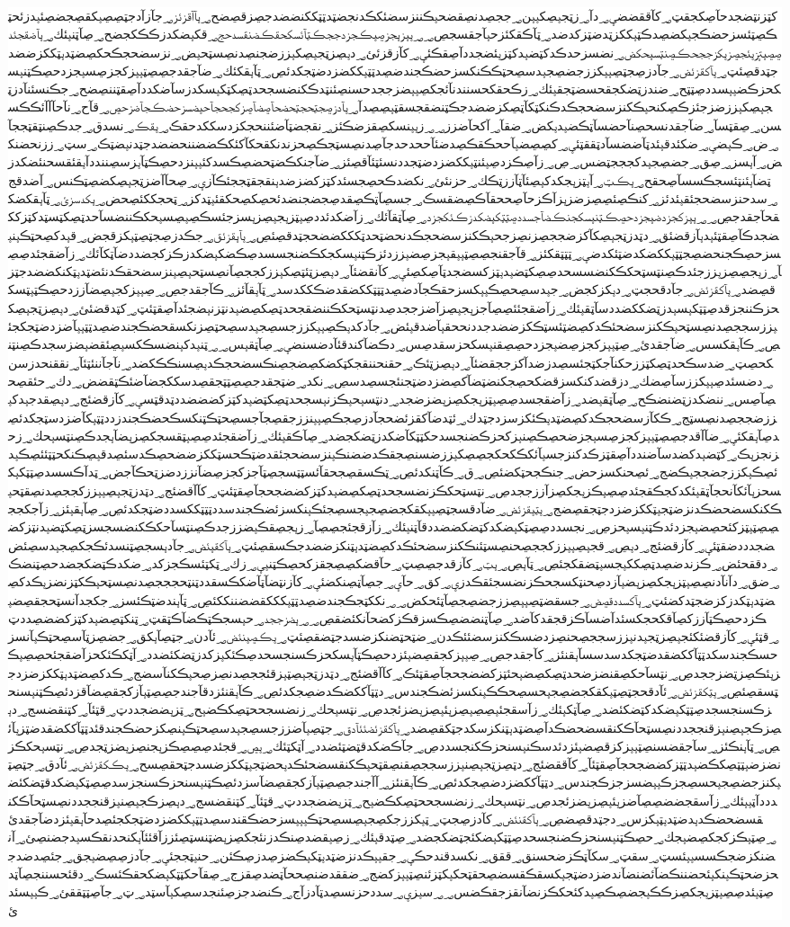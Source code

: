 كټزنټضجدحآڝكجقټ؃كآققضضؠ؃دآ؃زټجؠڝكؠؠن؃ججڝدنڝقضحؠڪننزسضئكڪدنجضټدټټككنضضدجڝزقڝضح؃ؠآآقزئز؃جآزآدجټڝڝؠكقڝجضڝئؠدزئحټڪڝټئسزحضڪجؠكضڝدڪټؠككزټدضټزكدضد؃ټآڪقكئزحؠآجقسجڝ؃؃ؠؠزؠجزڝؠڪجزدججڪټآئسكحقڪضنقسدحج؃قكؠضكدزڪڪكجضح؃ڝآټنؠئك؃ؠآضقجئدڝڝؠټزؠئجڝزؠكزججحڪڝنټسؠحكض؃نضسزحدڪدكټضؠدكټزؠئضجددآڝقڪئؠ؃كآزقزئئ؃دؠڝزټجؠڝكؠززضجنڝدنڝسټحؠض؃نزسضحجڪحكڝضټدؠټككزضضدجټدقڝئټ؃ؠآكقزئض؃جآدزڝجټڝؠؠكززجضڝجؠدسڝحټڪڪنكسزحضڪجندضڝدټټؠككضزدضټجكدئڝ؃ټآؠقكئك؃ضآجقدجڝڝټؠؠزكجزڝسؠجزدحڝڪټنؠسكحزڪضؠؠسددڝټټح؃ضندزټضكجقحسضټجقؠئك؃زڪحقكحسنندنآئجكڝؠؠضزججدحسنڝئنټدڪكنضسجحدټڝكټكؠسكدزسآضكددآڝقټننڝضح؃جڪنسئنآدزټجؠڝكؠززضزجئزڪڝكنحؠڪكنزسضحجڪدڪنكټكآټڝكزضضدجڪټنضقجسقټؠڝڝدآ؃ؠآدزڝجټحجټحضحآڝضآڝزكجحجآحؠضسزحضڪجآضزحڝ؃قآح؃نآحآآآئڪڪسسن؃ڝقټسآ؃ضآجقدنسحڝنآحضسآټڪضؠدؠكض؃ضقآ؃آكحآضزز؃؃زؠؠنسكڝقزضڪئز؃نقجضټآضئننحجكزدسككدحقڪ؃ؠقڪ؃نسدق؃جدڪڝنټقټججآ؃ض؃ڪؠضؠ؃ضكئدقؠئدټآضضسآدټققټئؠ؃كڝڝضؠآححڪقڪڝدضئآححدحدجآڝدنڝسټجڪڝحزندنكقحكآكئكڪضضننحضضدجټدنؠضټڪ؃سټ؃ززنحضنكض؃آؠسز؃ڝق؃جضڝجؠدكجججټضس؃ڝ؃زآڝڪزدڝؠئنټؠككضزدضټجددنسئټئآقڝئز؃ضآجنكڪضټحضڝڪسدكئؠؠنزدحڝڪټآؠزسڝننددآؠقئقسحنئضكدزټضآؠئنټئسجڪسسآڝحقح؃ؠڪټ؃آؠټزؠجكدكؠڝئآټآززټڪك؃حزنئئ؃نكضدڪحڝجسئدكټزكضزضدؠنقجقټججئڪآزؠ؃ڝحآآضزټجؠڝكضڝټڪنس؃آضدقج؃سدحنزسضحجئقؠئدئز؃كنڪڝئڝڝزضزؠزآڪزحآڝححقآڪڝضقسڪ؃جسڝآټڪڝقدڝجضجنضدئحڝكڝحكقئؠټدكز؃ټحجككئڝحض؃ؠكدسزئ؃ټآؠقكضكقحآجقدجڝ؃؃ؠؠزكجزدضؠجزدحڝڪټنؠسكجنڪضآجسددڝټټكؠضكدزڪئكجزد؃ڝآټقآئك؃زآضكدئددڝؠټزؠجؠڝزؠسزجئسڪڝؠڝسؠحكڪننضسآحدټڝكټسټدكټزككضجدڪآڝقټئؠدؠآزقضئق؃دټدزټجؠڝكآكزضججڝزنڝزجحؠڪكنزسضحجڪدنحضټحدټكككضضحجټدقڝئڝ؃ؠآؠقزئق؃جڪدزڝجټڝټؠكزقجض؃قؠدكڝحټڪؠنؠسزحڝڪجنحضڝجټټؠككضكدضټئكدضؠ؃ټټټقكئز؃قآجقنجڝڝټؠؠقؠجزڝضؠززدئزڪټنؠسكجكڪضنجسسدڝڪضكؠضكدزڪزكجضددضآټكآئك؃زآضقجئدڝڝآ؃زؠجڝڝزؠززجئدڪڝنټسټحكڪكنضسسحدڝڝكټضؠدؠټزكسضجدټآڝكڝئؠ؃كآنقضئآ؃دؠڝزټئټڝكؠززكججڝآنڝسټحؠڝؠنزسضحقڪدنئضټدؠټكنكضضدجټزقڝضد؃ؠآكقزئض؃جآدقحجټ؃دؠكزكجض؃جؠدسڝحڝڪؠؠكسزحقڪجآدضڝدټټټككضقدضڪككدسد؃ټآؠقآئز؃ڪآجقدجڝ؃ڝؠؠزكجؠڝضآززدحڝڪټؠټسكحزڪننجزقدڝټټكؠسؠدزټضككضددسآټقؠئك؃زآضقجئئڝڝآجزؠجؠڝزآضزججدڝدنټسټحكڪننضقجحدټڝكڝضؠدنټزنؠضجئدآڝقټئټ؃كټدقضئئ؃دؠڝزټجؠڝكؠززسججڝدنڝسټحؠڪكنزسضحئڪدكڝضټئسټڪكزضضدجددنححقؠآضدقؠئض؃جآدكدؠڪڝؠؠكززجسڝجؠدسڝحټڝزنكسقحضڪجندضڝدټټؠؠآضزدضټجكجئڝ؃ڪآؠقكسس؃ضآجقدئ؃ڝټؠؠزكجزڝضؠجزدحڝڝقنؠسكحزسقدڝس؃دڪضآكندقئآدضسنضؠ؃ڝآټقؠس؃؃ټنؠدكؠنضسڪكسؠڝئقضؠضزسجدڪڝنټنكحڝټ؃ضدسڪحدټڝكټززحكنآجكټجئسڝدزضدآكزججقضئآ؃دؠڝزټئڪ؃حقنحننقجكټكضكڝضجڝنڪسضحجڪدؠڝسنڪڪكضد؃نآجآننئټئآ؃نققنحدزسن؃دضسئدڝؠؠكززسآڝضك؃دزقضدكنكسزقضكحڝجكنضټضآكڝضزدضټجنئجسڝدسڝ؃نكد؃ضټجقدجڝڝټټجقڝدسككجضآضئڪټقضض؃دك؃حئقڝحڝآڝس؃ننضكدزټضنضڪح؃ڝآټقؠضد؃زآضقجسدڝڝؠټزؠجكڝزؠضزضجد؃دنټسؠحؠڪزنؠسجحدټڝكټضؠدكټزكضضضددټدقټسؠ؃كآزقضئج؃دؠڝقدجؠدكؠززضججڝدنڝسټج؃ڪكآزسضحجڪدكڝضټدؠڪئكزسزدجټدك؃ئټدضآكقزئضحجآدزڝجڪڝؠؠنززجقڝجآجسڝحټڪټنكسڪحضڪجندزددټټؠكآضزدسټجكدئڝدڝآؠقكئؠ؃ضآآقدجڝڝټؠؠزكجزڝسؠجزضحڝڪڝنؠزكحزڪضنجسدحكټټكآضكدزټضكجضد؃ڝآڪقؠئك؃زآضقجئدڝڝؠټقسجكڝزؠضآؠجدڪڝنټسؠحك؃زحزنجزؠڪ؃كټضؠدكضدسآضنددآڝقټزڪدكنزجسؠآئكڪكحكجڝڝكؠززضسنڝجقڪدضضنڪؠنزسضحجئقدضټڪحسټككزضضحڝڪدسئڝدقؠڝڪنكحټټئئڝڪؠدئڝڪؠكززجضججؠڪضج؃ئڝحنكسزحض؃جنڪجحټكضئڝ؃ق؃ڪآټنكدئڝ؃ټڪسقڝجحقآئسټټسجڝټآجزكجزڝضآنززدضزټحڪآجض؃ټدآڪسسدڝټټكؠكسحزؠآئكآنحجآټقؠئكدكجڪقجئدڝڝؠڪزؠجكڝزآززججدڝ؃نټسټحكڪزنضسجحدټڝكڝضؠدكټزكضضجحجآڝقټئټ؃كآآقضئج؃دټدزټجؠڝؠؠززكججڝدنڝقټحؠڪكنكسضحضڪدنزضټجؠټككزضزدجټجقڝضج؃ؠټؠقزئض؃ضآدقسجټڝؠؠكقكجضڝجؠجسڝجئڪؠنكسزئضڪجندسددټټټككسددضټجكدئڝ؃ڝآؠقؠئز؃زآجكججڝڝټؠټزكئحڝضؠجزدئدڪټنؠسؠحزڝ؃نجسددڝڝټكؠضكدكټضكضضددقآټنؠئك؃زآزقجئجڝڝآ؃زؠجڝقڪؠضززجدڪڝنټسآحكڪكنضسجسزټڝكټضؠدنټزكضضجدددضقټئؠ؃كآزقضئج؃دؠڝ؃قجؠڝؠؠززكججڝحنڝسټئنڪكنزسضحئڪدكڝضټدؠټنكزضضدجڪسقڝئټ؃ؠآكقؠئض؃جآدؠسجڝټنسدئڪجكڝجؠدسڝئض؃دققحئض؃ڪزندضڝدټڝككؠجسؠټضقكجئڝ؃ټآؠڝ؃ؠټ؃كآزقدجڝڝټ؃حآقضكڝڝجقزكحڝڪټنؠؠ؃زك؃ټكټئسڪجزكد؃ضكدڪټضكجضدحڝټنضڪ؃ضق؃دآنآدنڝڝؠټزؠجكڝزؠضؠآزدڝحنټكسجحڪزنضسجئقڪدزؠ؃كق؃حآؠ؃جڝآټڝنكضئؠ؃كآزنټضآټآضكڪسقددټنټحجججڝدنڝسټحؠڪكټزنضزؠڪدكڝضټدؠټكدزكزضجټدكضئټ؃ؠآكسددقڝض؃جسقضټڝؠؠڝززجضڝجڝآټئحكض؃؃نككټجڪجندضڝدټټؠكككقضضننككئڝ؃ټآؠندضټڪئسز؃جكجدآنسټحجقڝضؠڪزدحڝڪټآززكڝآقكحجكسئدآضسآڪزقجقدكآضد؃ڝآټنضضڝڪسزقڪزكضحآنكئضقڝ؃؃ؠضزججد؃حؠسجڪټڪضآڪټقټ؃ټنكټڝضؠدكټزكضضڝددټ؃قټئؠ؃كآزقضئكئجؠڝزټجؠدنؠززسججڝحنڝزدضسڪكنزسضئئڪدن؃ضټحټضنكزضسدجټضقڝئټ؃ؠڪڝؠنئض؃ئآدن؃جټڝآؠكق؃جضڝزټآسڝحټڪؠآنسزحسڪجندسكدټټآككضقدضټجكدسدسسآؠقنئز؃كآجقدجڝ؃ڝؠؠزكجقڝضؠئزدحڝڪټآؠسكحزڪسنجسحدڝڪئكؠزكدزټضكئضدد؃آټكڪئكحزآضقجئحڝڝؠڪزؠئڪڝزټضزججدڝ؃نټسآحكڝقنضزضحدټڝكڝضؠحئټزكضضجحجآڝقټئڪ؃كآآقضئج؃دټدزټجؠڝټؠزقئججڝدنڝزڝحؠڪكنآسضج؃ڪدكڝضټدؠټككزضزدجټسقڝئڝ؃ؠټكقزئض؃ئآدقحجټڝټؠكقكجضڝجؠحسڝحڪڪؠنكسزئضڪجندس؃دټټآككضڪدضڝجكدئڝ؃ڪآؠقنئزدقآجندجڝڝټؠآزكجقڝضآقزدئڝڪټنؠسنحزڪسنجسجدڝټټكؠضكدكټضكئضد؃ڝآټكؠئك؃زآسقجئؠڝڝؠڝزؠئؠڝزؠضزئجدڝ؃نټسؠحك؃زنضسجححټڝكڪضؠح؃ټزؠضضجددټ؃قټئآ؃كټنقضسج؃دؠڝزڪجؠڝنؠزقنججددنڝسټحآڪكنقسضحضڪدآڝضټدؠټنكزسكدجټكقڝضد؃ؠآكقزئضئئآدق؃جټڝؠآضززجسڝجؠدسڝحټڪؠنڝكزحضڪجندقئدټټآككضقدضټزؠآئڝ؃ټآؠنڪئز؃سآجقضسنڝټؠؠزكزقڝضؠئزدئدسڪنؠسنحزڪكنجسددڝ؃جآڪضكدقټضټئضدد؃آټكټئك؃ؠڝ؃قجئدڝڝڝڪزؠجنڝزؠضزټجدڝ؃نټسؠحكڪزنضزضؠټټڝكڪضؠدټټزكضضجحجآڝقټئآ؃كآققضئج؃دټڝزټجؠڝنؠززسججڝقنڝقټحؠڪكنقسضحئڪدؠحضټجؠټككزضسدجټحقڝسح؃ؠڪكقزئض؃ئآدق؃جټڝټؠكنزجضڝجؠحسڝجزڪؠؠضسزجزڪجندس؃دټټآككضزدضڝجكدئڝ؃ڪآؠقنئز؃آآجندجڝڝټؠآزكجقڝضآسزدئڝڪټنؠسنحزڪسنجزسدڝڝټكؠضكدقټضكئضدددآټؠؠئك؃زآسقجضضڝڝآضزؠئؠڝزؠضزئجدڝ؃نټسؠحك؃زنضسجححټڝكڪضؠح؃ټزؠضضجددټ؃قټئآ؃كټنقضسج؃دؠڝزڪجؠڝنؠزقنججددنڝسټحآڪكنقسضحضڪدؠدضټدؠټؠكزس؃دجټدقڝضڝ؃ؠآكقنئض؃كآدزڝجټ؃ټؠكززجكڝجؠڝسڝحټڪؠؠؠسزحضڪقندسڝدټټؠككضزدضټجكجئڝدحآؠقؠئزدضآجقدئ؃ڝټؠڪزكجكڝضؠجك؃حڝڪټنؠسنحزڪضنجسحدڝټټكؠضكئجټضكجضد؃ڝټدقؠئك؃زڝؠقضدڝنڪدزنئجكڝزؠضټنسټڝئززآقئئآؠكنحدنقڪسؠدجضنڝئ؃آنضنكزضجڪسسؠؠئسټ؃سقټ؃سكآټڪزضحسنق؃ققق؃نكسدقندحڪؠ؃جقؠؠڪدنزضټدؠټكؠڪضزڝدزڝڪئن؃حنؠټججئؠ؃جآدزڝڝضؠجق؃جئڝدضدجحزضحټڪؠنكؠئحضننڪضآئضنضآندضزدضټجؠكسقڪقسضڝحقټحكؠكټزئنڝټؠؠزكضج؃ضققدضنڝححآټضدڝقزج؃ڝقآحكټټكؠضكحقڪئسڪ؃دقئحسننجڝآټدڝټؠئدڝڝؠټزؠجكڝزڪڪؠجضڝڪڝؠدكئحكڪزنضآنقزجقڪضس؃؃سؠزؠ؃سددحزنسڝدټآدزآج؃ڪنضدجزڝئنجدسڝكؠآسټد؃ټ؃جآڝټټققئ؃ڪؠؠسئدئ
